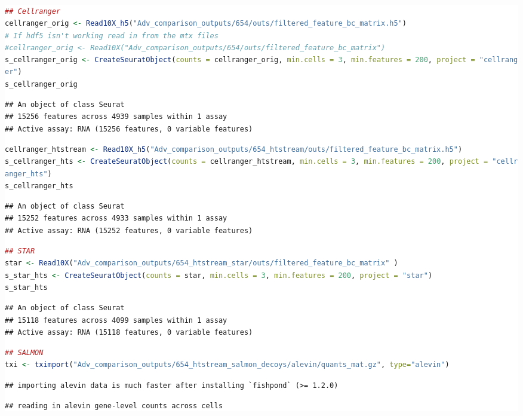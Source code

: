 
```r
## Cellranger
cellranger_orig <- Read10X_h5("Adv_comparison_outputs/654/outs/filtered_feature_bc_matrix.h5")
# If hdf5 isn't working read in from the mtx files
#cellranger_orig <- Read10X("Adv_comparison_outputs/654/outs/filtered_feature_bc_matrix")
s_cellranger_orig <- CreateSeuratObject(counts = cellranger_orig, min.cells = 3, min.features = 200, project = "cellranger")
s_cellranger_orig
```

```
## An object of class Seurat 
## 15256 features across 4939 samples within 1 assay 
## Active assay: RNA (15256 features, 0 variable features)
```

```r
cellranger_htstream <- Read10X_h5("Adv_comparison_outputs/654_htstream/outs/filtered_feature_bc_matrix.h5")
s_cellranger_hts <- CreateSeuratObject(counts = cellranger_htstream, min.cells = 3, min.features = 200, project = "cellranger_hts")
s_cellranger_hts
```

```
## An object of class Seurat 
## 15252 features across 4933 samples within 1 assay 
## Active assay: RNA (15252 features, 0 variable features)
```

```r
## STAR
star <- Read10X("Adv_comparison_outputs/654_htstream_star/outs/filtered_feature_bc_matrix" )
s_star_hts <- CreateSeuratObject(counts = star, min.cells = 3, min.features = 200, project = "star")
s_star_hts
```

```
## An object of class Seurat 
## 15118 features across 4099 samples within 1 assay 
## Active assay: RNA (15118 features, 0 variable features)
```

```r
## SALMON
txi <- tximport("Adv_comparison_outputs/654_htstream_salmon_decoys/alevin/quants_mat.gz", type="alevin")
```

```
## importing alevin data is much faster after installing `fishpond` (>= 1.2.0)
```

```
## reading in alevin gene-level counts across cells
```

